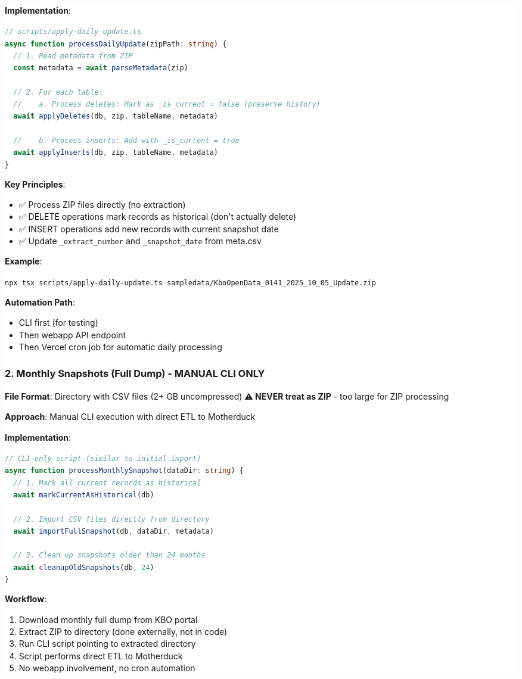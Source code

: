**Implementation**:
```typescript
// scripts/apply-daily-update.ts
async function processDailyUpdate(zipPath: string) {
  // 1. Read metadata from ZIP
  const metadata = await parseMetadata(zip)

  // 2. For each table:
  //    a. Process deletes: Mark as _is_current = false (preserve history)
  await applyDeletes(db, zip, tableName, metadata)

  //    b. Process inserts: Add with _is_current = true
  await applyInserts(db, zip, tableName, metadata)
}
```

**Key Principles**:
- ✅ Process ZIP files directly (no extraction)
- ✅ DELETE operations mark records as historical (don't actually delete)
- ✅ INSERT operations add new records with current snapshot date
- ✅ Update `_extract_number` and `_snapshot_date` from meta.csv

**Example**:
```bash
npx tsx scripts/apply-daily-update.ts sampledata/KboOpenData_0141_2025_10_05_Update.zip
```

**Automation Path**:
- CLI first (for testing)
- Then webapp API endpoint
- Then Vercel cron job for automatic daily processing

### 2. Monthly Snapshots (Full Dump) - MANUAL CLI ONLY

**File Format**: Directory with CSV files (2+ GB uncompressed)
**⚠️ NEVER treat as ZIP** - too large for ZIP processing

**Approach**: Manual CLI execution with direct ETL to Motherduck

**Implementation**:
```typescript
// CLI-only script (similar to initial import)
async function processMonthlySnapshot(dataDir: string) {
  // 1. Mark all current records as historical
  await markCurrentAsHistorical(db)

  // 2. Import CSV files directly from directory
  await importFullSnapshot(db, dataDir, metadata)

  // 3. Clean up snapshots older than 24 months
  await cleanupOldSnapshots(db, 24)
}
```

**Workflow**:
1. Download monthly full dump from KBO portal
2. Extract ZIP to directory (done externally, not in code)
3. Run CLI script pointing to extracted directory
4. Script performs direct ETL to Motherduck
5. No webapp involvement, no cron automation
